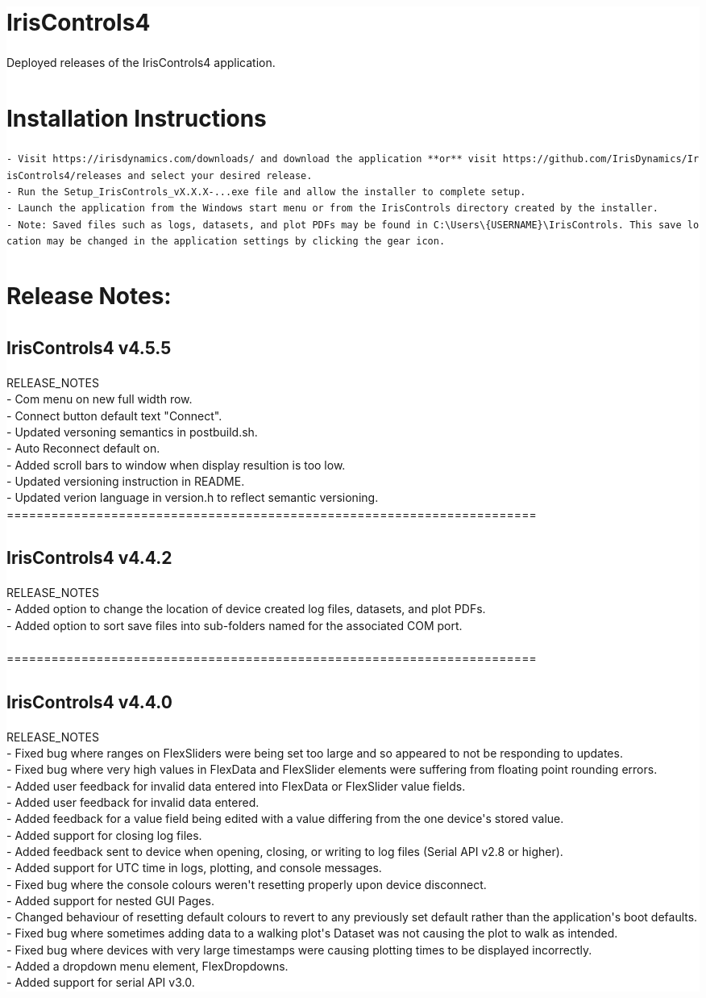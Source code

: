 # IrisControls4
Deployed releases of the IrisControls4 application.

# Installation Instructions
	- Visit https://irisdynamics.com/downloads/ and download the application **or** visit https://github.com/IrisDynamics/IrisControls4/releases and select your desired release.
	- Run the Setup_IrisControls_vX.X.X-...exe file and allow the installer to complete setup.
	- Launch the application from the Windows start menu or from the IrisControls directory created by the installer.
	- Note: Saved files such as logs, datasets, and plot PDFs may be found in C:\Users\{USERNAME}\IrisControls. This save location may be changed in the application settings by clicking the gear icon.


# Release Notes:

## IrisControls4 v4.5.5
RELEASE_NOTES<br>
	- Com menu on new full width row.<br>
	- Connect button default text "Connect".<br>
	- Updated versoning semantics in postbuild.sh.<br>
	- Auto Reconnect default on. <br>
	- Added scroll bars to window when display resultion is too low. <br>
	- Updated versioning instruction in README. <br>
	- Updated verion language in version.h to reflect semantic versioning.<br>
=======================================================================<br>

## IrisControls4 v4.4.2

RELEASE_NOTES<br>
	- Added option to change the location of device created log files, datasets, and plot PDFs.<br>
	- Added option to sort save files into sub-folders named for the associated COM port.<br>	
=======================================================================<br>


## IrisControls4 v4.4.0

RELEASE_NOTES<br>
	- Fixed bug where ranges on FlexSliders were being set too large and so appeared to not be responding to updates.<br>
	- Fixed bug where very high values in FlexData and FlexSlider elements were suffering from floating point rounding errors.<br>
	- Added user feedback for invalid data entered into FlexData or FlexSlider value fields.<br>
	- Added user feedback for invalid data entered.<br>
	- Added feedback for a value field being edited with a value differing from the one device's stored value.<br>
	- Added support for closing log files.<br>
	- Added feedback sent to device when opening, closing, or writing to log files (Serial API v2.8 or higher).<br>
	- Added support for UTC time in logs, plotting, and console messages.<br>
	- Fixed bug where the console colours weren't resetting properly upon device disconnect.<br>
	- Added support for nested GUI Pages.<br>
	- Changed behaviour of resetting default colours to revert to any previously set default rather than the application's boot defaults.<br>
	- Fixed bug where sometimes adding data to a walking plot's Dataset was not causing the plot to walk as intended.<br>
	- Fixed bug where devices with very large timestamps were causing plotting times to be displayed incorrectly.<br>
	- Added a dropdown menu element, FlexDropdowns.<br>
	- Added support for serial API v3.0.<br>